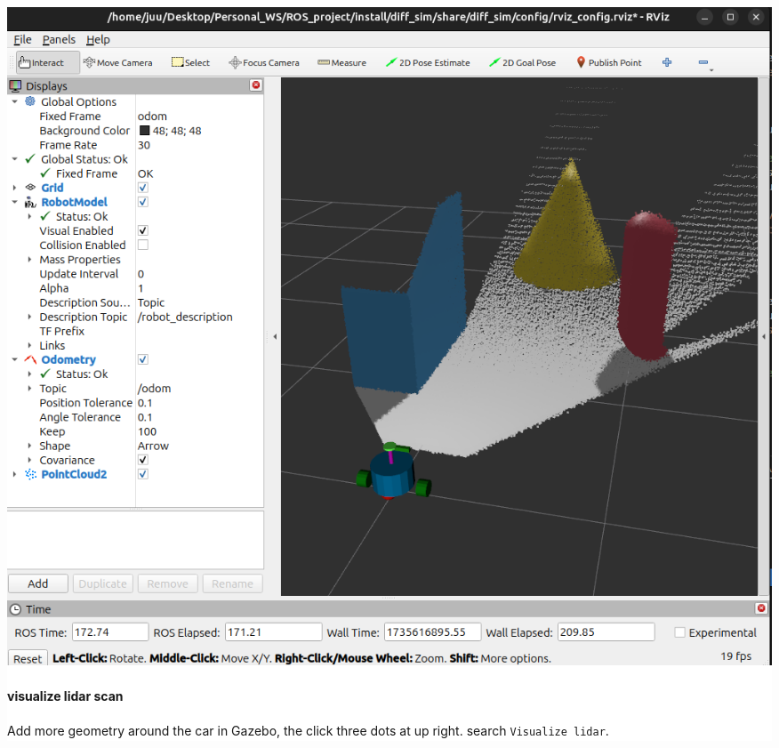![alt text](Visual_point_res.png)

#### visualize lidar scan
Add more geometry around the car in Gazebo, the click three dots at up right. search `Visualize lidar`. 